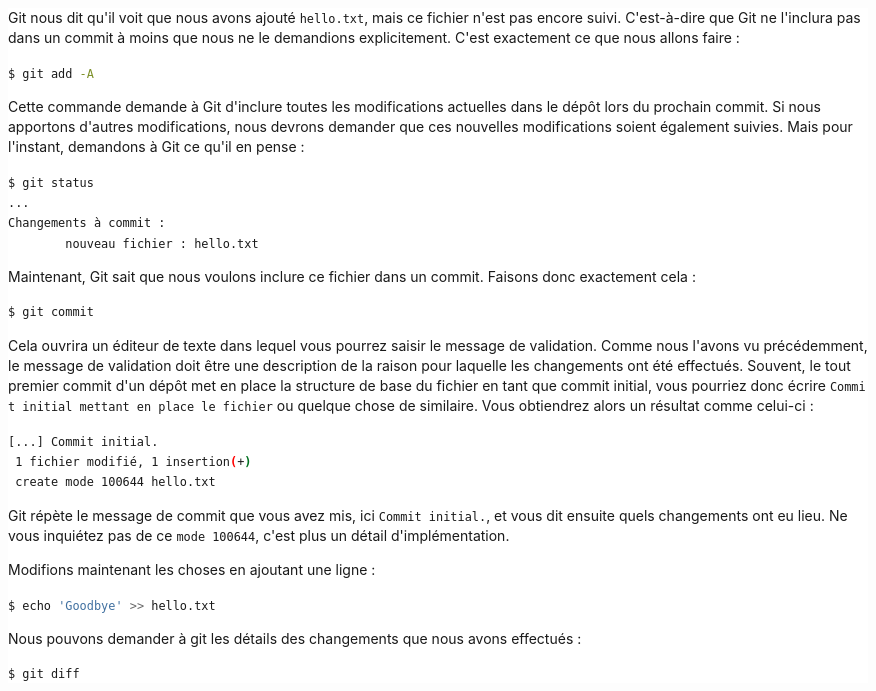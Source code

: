 Git nous dit qu'il voit que nous avons ajouté `hello.txt`, mais ce fichier n'est pas encore suivi.
C'est-à-dire que Git ne l'inclura pas dans un commit à moins que nous ne le demandions explicitement. C'est exactement ce que nous allons faire :

```sh
$ git add -A
```

Cette commande demande à Git d'inclure toutes les modifications actuelles dans le dépôt lors du prochain commit.
Si nous apportons d'autres modifications, nous devrons demander que ces nouvelles modifications soient également suivies.
Mais pour l'instant, demandons à Git ce qu'il en pense :

```sh
$ git status
...
Changements à commit :
        nouveau fichier : hello.txt
```

Maintenant, Git sait que nous voulons inclure ce fichier dans un commit. Faisons donc exactement cela :

```sh
$ git commit
```

Cela ouvrira un éditeur de texte dans lequel vous pourrez saisir le message de validation. Comme nous l'avons vu précédemment, le message de validation doit être une description de la raison pour laquelle les changements ont été effectués.
Souvent, le tout premier commit d'un dépôt met en place la structure de base du fichier en tant que commit initial,
vous pourriez donc écrire `Commit initial mettant en place le fichier` ou quelque chose de similaire.
Vous obtiendrez alors un résultat comme celui-ci :

```sh
[...] Commit initial.
 1 fichier modifié, 1 insertion(+)
 create mode 100644 hello.txt
```

Git répète le message de commit que vous avez mis, ici `Commit initial.`,
et vous dit ensuite quels changements ont eu lieu. Ne vous inquiétez pas de ce `mode 100644`, c'est plus un détail d'implémentation.

Modifions maintenant les choses en ajoutant une ligne :

```sh
$ echo 'Goodbye' >> hello.txt
```

Nous pouvons demander à git les détails des changements que nous avons effectués :

```sh
$ git diff
```
